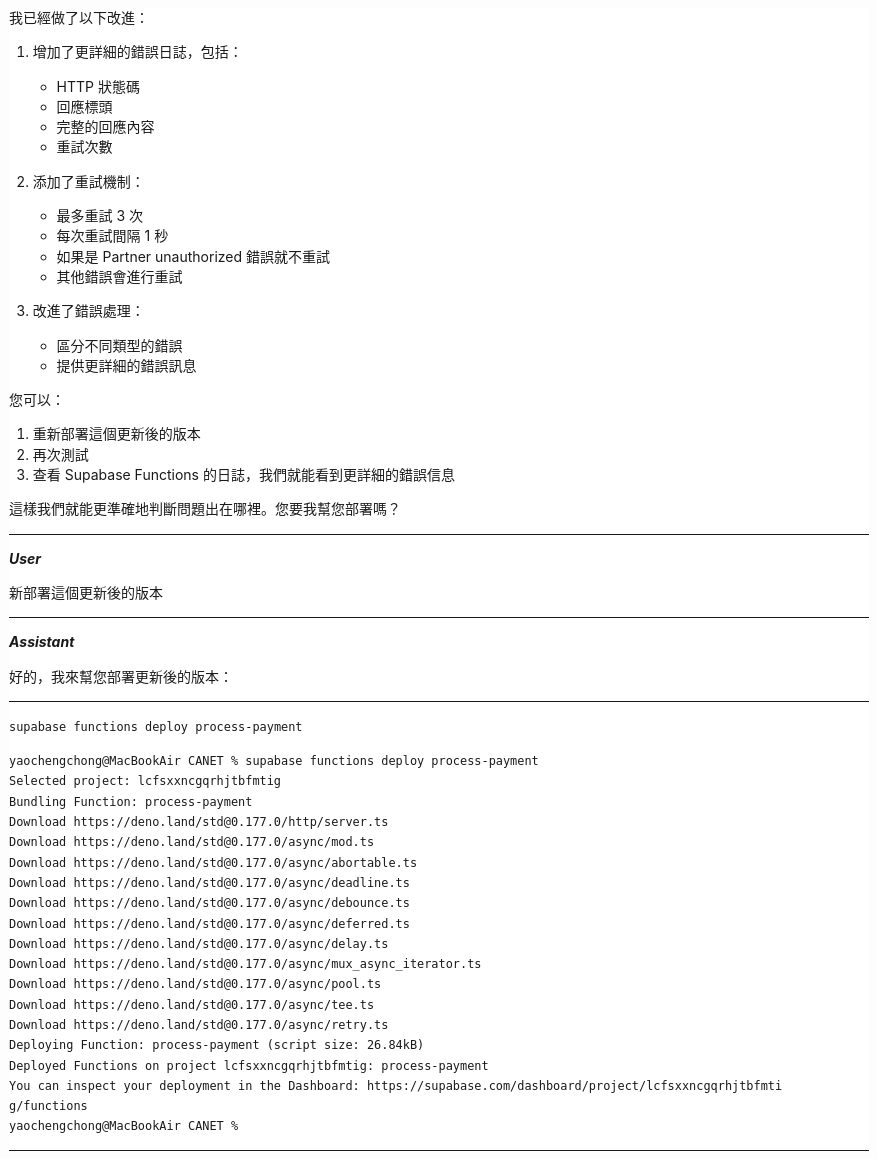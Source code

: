 
我已經做了以下改進：

1. 增加了更詳細的錯誤日誌，包括：
   - HTTP 狀態碼
   - 回應標頭
   - 完整的回應內容
   - 重試次數

2. 添加了重試機制：
   - 最多重試 3 次
   - 每次重試間隔 1 秒
   - 如果是 Partner unauthorized 錯誤就不重試
   - 其他錯誤會進行重試

3. 改進了錯誤處理：
   - 區分不同類型的錯誤
   - 提供更詳細的錯誤訊息

您可以：
1. 重新部署這個更新後的版本
2. 再次測試
3. 查看 Supabase Functions 的日誌，我們就能看到更詳細的錯誤信息

這樣我們就能更準確地判斷問題出在哪裡。您要我幫您部署嗎？

---

_**User**_

新部署這個更新後的版本

---

_**Assistant**_

好的，我來幫您部署更新後的版本：

---

```bash
supabase functions deploy process-payment
```

```
yaochengchong@MacBookAir CANET % supabase functions deploy process-payment
Selected project: lcfsxxncgqrhjtbfmtig
Bundling Function: process-payment
Download https://deno.land/std@0.177.0/http/server.ts
Download https://deno.land/std@0.177.0/async/mod.ts
Download https://deno.land/std@0.177.0/async/abortable.ts
Download https://deno.land/std@0.177.0/async/deadline.ts
Download https://deno.land/std@0.177.0/async/debounce.ts
Download https://deno.land/std@0.177.0/async/deferred.ts
Download https://deno.land/std@0.177.0/async/delay.ts
Download https://deno.land/std@0.177.0/async/mux_async_iterator.ts
Download https://deno.land/std@0.177.0/async/pool.ts
Download https://deno.land/std@0.177.0/async/tee.ts
Download https://deno.land/std@0.177.0/async/retry.ts
Deploying Function: process-payment (script size: 26.84kB)
Deployed Functions on project lcfsxxncgqrhjtbfmtig: process-payment
You can inspect your deployment in the Dashboard: https://supabase.com/dashboard/project/lcfsxxncgqrhjtbfmti
g/functions
yaochengchong@MacBookAir CANET %
```

---